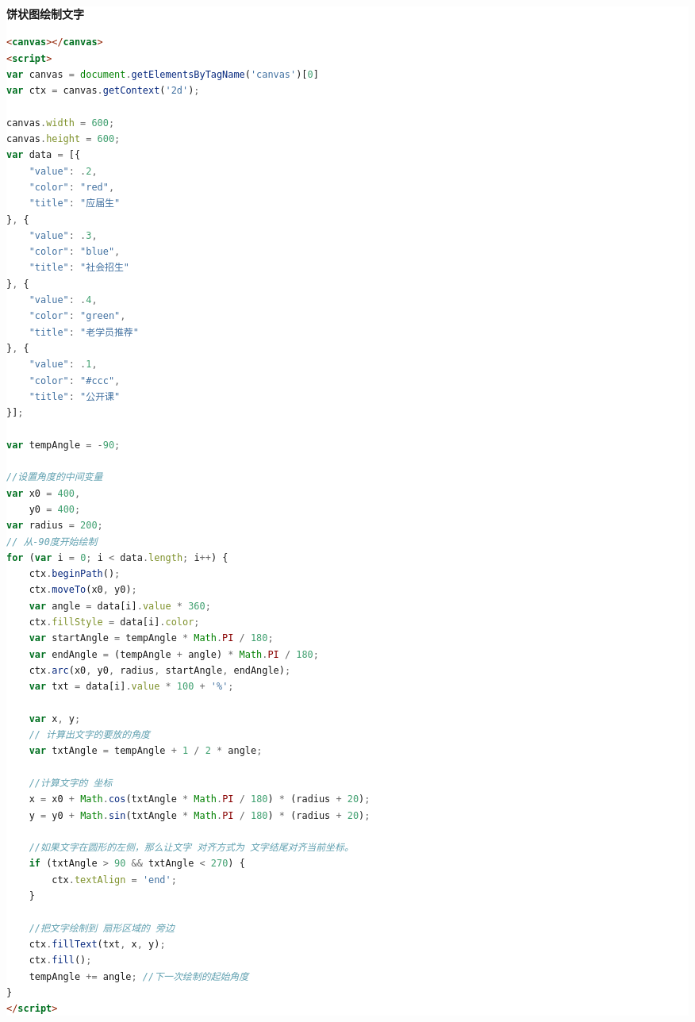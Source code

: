 **饼状图绘制文字**

```html
<canvas></canvas>
<script>
var canvas = document.getElementsByTagName('canvas')[0]
var ctx = canvas.getContext('2d');

canvas.width = 600;
canvas.height = 600;
var data = [{
    "value": .2,
    "color": "red",
    "title": "应届生"
}, {
    "value": .3,
    "color": "blue",
    "title": "社会招生"
}, {
    "value": .4,
    "color": "green",
    "title": "老学员推荐"
}, {
    "value": .1,
    "color": "#ccc",
    "title": "公开课"
}];

var tempAngle = -90;

//设置角度的中间变量
var x0 = 400,
    y0 = 400;
var radius = 200;
// 从-90度开始绘制
for (var i = 0; i < data.length; i++) {
    ctx.beginPath();
    ctx.moveTo(x0, y0);
    var angle = data[i].value * 360;
    ctx.fillStyle = data[i].color;
    var startAngle = tempAngle * Math.PI / 180;
    var endAngle = (tempAngle + angle) * Math.PI / 180;
    ctx.arc(x0, y0, radius, startAngle, endAngle);
    var txt = data[i].value * 100 + '%';

    var x, y;
    // 计算出文字的要放的角度
    var txtAngle = tempAngle + 1 / 2 * angle;

    //计算文字的 坐标
    x = x0 + Math.cos(txtAngle * Math.PI / 180) * (radius + 20);
    y = y0 + Math.sin(txtAngle * Math.PI / 180) * (radius + 20);

    //如果文字在圆形的左侧，那么让文字 对齐方式为 文字结尾对齐当前坐标。
    if (txtAngle > 90 && txtAngle < 270) {
        ctx.textAlign = 'end';
    }

    //把文字绘制到 扇形区域的 旁边
    ctx.fillText(txt, x, y);
    ctx.fill();
    tempAngle += angle; //下一次绘制的起始角度
}
</script>
```